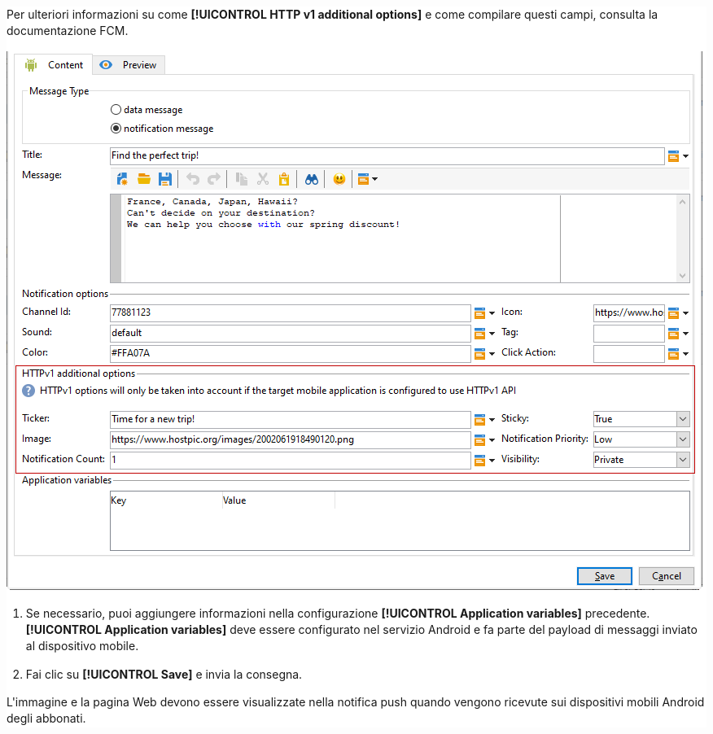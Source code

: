    Per ulteriori informazioni su come **[!UICONTROL HTTP v1 additional options]** e come compilare questi campi, consulta la documentazione [](https://firebase.google.com/docs/reference/fcm/rest/v1/projects.messages#androidnotification)FCM.

   ![](assets/nmac_android_9.png)

1. Se necessario, puoi aggiungere informazioni nella configurazione **[!UICONTROL Application variables]** precedente. **[!UICONTROL Application variables]** deve essere configurato nel servizio Android e fa parte del payload di messaggi inviato al dispositivo mobile.

1. Fai clic su **[!UICONTROL Save]** e invia la consegna.

L&#39;immagine e la pagina Web devono essere visualizzate nella notifica push quando vengono ricevute sui dispositivi mobili Android degli abbonati.
